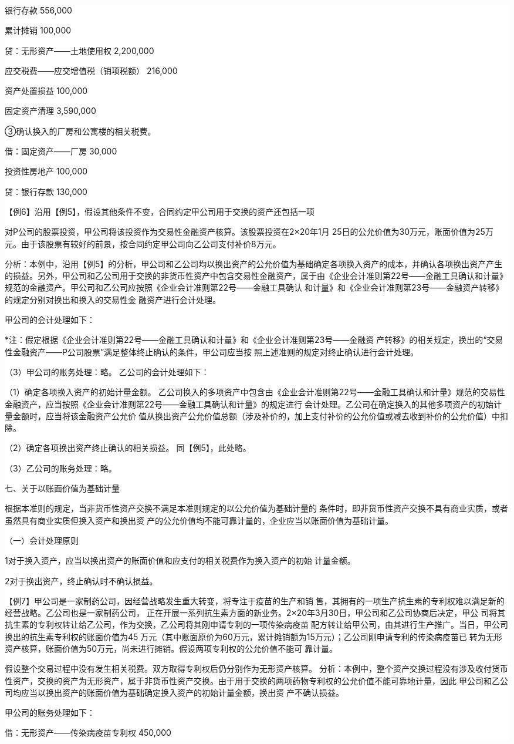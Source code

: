 银行存款 556,000

累计摊销 100,000

贷：无形资产——土地使用权 2,200,000

应交税费——应交增值税（销项税额） 216,000

资产处置损益 100,000

固定资产清理 3,590,000

③确认换入的厂房和公寓楼的相关税费。

 借：固定资产——厂房 30,000

投资性房地产 100,000

贷：银行存款 130,000

【例6】沿用【例5】，假设其他条件不变，合同约定甲公司用于交换的资产还包括一项

对P公司的股票投资，甲公司将该投资作为交易性金融资产核算。该股票投资在2×20年1月 25日的公允价值为30万元，账面价值为25万元。由于该股票有较好的前景，按合同约定甲公司向乙公司支付补价8万元。

分析：本例中，沿用【例5】的分析，甲公司和乙公司均以换出资产的公允价值为基础确定各项换入资产的成本，并确认各项换出资产产生的损益。另外，甲公司和乙公司用于交换的非货币性资产中包含交易性金融资产，属于由《企业会计准则第22号——金融工具确认和计量》规范的金融资产。甲公司和乙公司应按照《企业会计准则第22号——金融工具确认 和计量》和《企业会计准则第23号——金融资产转移》的规定分别对换出和换入的交易性金 融资产进行会计处理。

甲公司的会计处理如下：

*注：假定根据《企业会计准则第22号——金融工具确认和计量》和《企业会计准则第23号——金融资 产转移》的相关规定，换出的“交易性金融资产——P公司股票”满足整体终止确认的条件，甲公司应当按 照上述准则的规定对终止确认进行会计处理。

（3）甲公司的账务处理：略。 乙公司的会计处理如下：

（1）确定各项换入资产的初始计量金额。 乙公司换入的多项资产中包含由《企业会计准则第22号——金融工具确认和计量》规范的交易性金融资产，应当按照《企业会计准则第22号——金融工具确认和计量》的规定进行 会计处理。乙公司在确定换入的其他多项资产的初始计量金额时，应当将该金融资产公允价 值从换出资产公允价值总额（涉及补价的，加上支付补价的公允价值或减去收到补价的公允价值）中扣除。

（2）确定各项换出资产终止确认的相关损益。 同【例5】，此处略。

（3）乙公司的账务处理：略。

七、关于以账面价值为基础计量

根据本准则的规定，当非货币性资产交换不满足本准则规定的以公允价值为基础计量的 条件时，即非货币性资产交换不具有商业实质，或者虽然具有商业实质但换入资产和换出资 产的公允价值均不能可靠计量的，企业应当以账面价值为基础计量。

（一）会计处理原则

1对于换入资产，应当以换出资产的账面价值和应支付的相关税费作为换入资产的初始 计量金额。

2对于换出资产，终止确认时不确认损益。

【例7】甲公司是一家制药公司，因经营战略发生重大转变，将专注于疫苗的生产和销 售，其拥有的一项生产抗生素的专利权难以满足新的经营战略。乙公司也是一家制药公司， 正在开展一系列抗生素方面的新业务。2×20年3月30日，甲公司和乙公司协商后决定，甲公 司将其抗生素的专利权转让给乙公司，作为交换，乙公司将其刚申请专利的一项传染病疫苗 配方转让给甲公司，由其进行生产推广。当日，甲公司换出的抗生素专利权的账面价值为45 万元（其中账面原价为60万元，累计摊销额为15万元）；乙公司刚申请专利的传染病疫苗已 转为无形资产核算，账面价值为50万元，尚未进行摊销。假设两项专利权的公允价值不能可 靠计量。

假设整个交易过程中没有发生相关税费。双方取得专利权后仍分别作为无形资产核算。 分析：本例中，整个资产交换过程没有涉及收付货币性资产，交换的资产为无形资产，属于非货币性资产交换。由于用于交换的两项药物专利权的公允价值不能可靠地计量，因此 甲公司和乙公司均应当以换出资产的账面价值为基础确定换入资产的初始计量金额，换出资 产不确认损益。

甲公司的账务处理如下：

借：无形资产——传染病疫苗专利权 450,000
